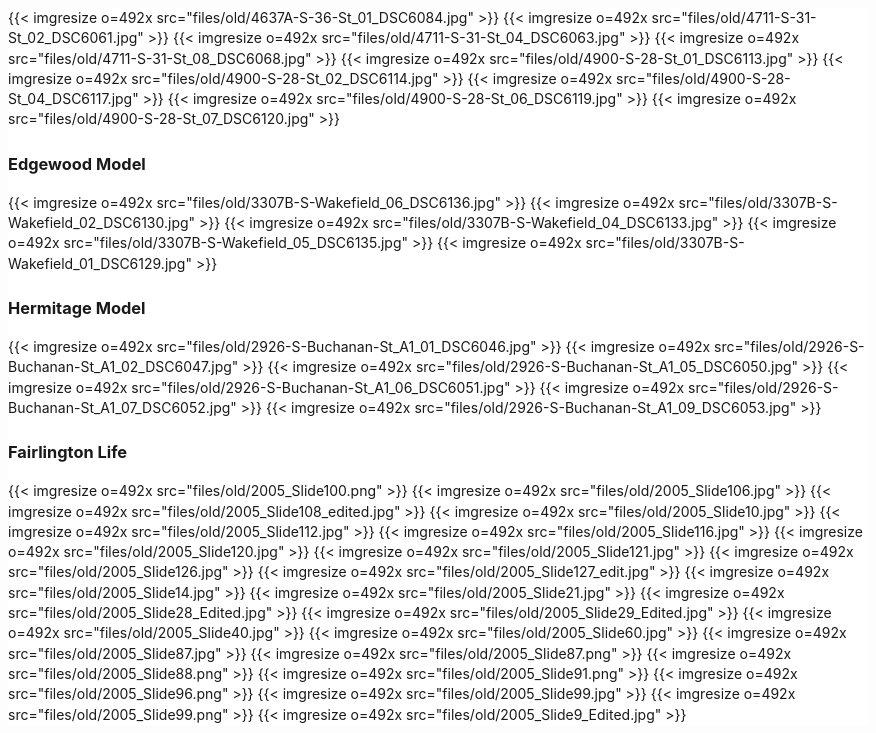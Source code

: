 {{< imgresize o=492x src="files/old/4637A-S-36-St_01_DSC6084.jpg" >}}
{{< imgresize o=492x src="files/old/4711-S-31-St_02_DSC6061.jpg" >}}
{{< imgresize o=492x src="files/old/4711-S-31-St_04_DSC6063.jpg" >}}
{{< imgresize o=492x src="files/old/4711-S-31-St_08_DSC6068.jpg" >}}
{{< imgresize o=492x src="files/old/4900-S-28-St_01_DSC6113.jpg" >}}
{{< imgresize o=492x src="files/old/4900-S-28-St_02_DSC6114.jpg" >}}
{{< imgresize o=492x src="files/old/4900-S-28-St_04_DSC6117.jpg" >}}
{{< imgresize o=492x src="files/old/4900-S-28-St_06_DSC6119.jpg" >}}
{{< imgresize o=492x src="files/old/4900-S-28-St_07_DSC6120.jpg" >}}

### Edgewood Model

{{< imgresize o=492x src="files/old/3307B-S-Wakefield_06_DSC6136.jpg" >}}
{{< imgresize o=492x src="files/old/3307B-S-Wakefield_02_DSC6130.jpg" >}}
{{< imgresize o=492x src="files/old/3307B-S-Wakefield_04_DSC6133.jpg" >}}
{{< imgresize o=492x src="files/old/3307B-S-Wakefield_05_DSC6135.jpg" >}}
{{< imgresize o=492x src="files/old/3307B-S-Wakefield_01_DSC6129.jpg" >}}

### Hermitage Model

{{< imgresize o=492x src="files/old/2926-S-Buchanan-St_A1_01_DSC6046.jpg" >}}
{{< imgresize o=492x src="files/old/2926-S-Buchanan-St_A1_02_DSC6047.jpg" >}}
{{< imgresize o=492x src="files/old/2926-S-Buchanan-St_A1_05_DSC6050.jpg" >}}
{{< imgresize o=492x src="files/old/2926-S-Buchanan-St_A1_06_DSC6051.jpg" >}}
{{< imgresize o=492x src="files/old/2926-S-Buchanan-St_A1_07_DSC6052.jpg" >}}
{{< imgresize o=492x src="files/old/2926-S-Buchanan-St_A1_09_DSC6053.jpg" >}}



### Fairlington Life

{{< imgresize o=492x src="files/old/2005_Slide100.png" >}}
{{< imgresize o=492x src="files/old/2005_Slide106.jpg" >}}
{{< imgresize o=492x src="files/old/2005_Slide108_edited.jpg" >}}
{{< imgresize o=492x src="files/old/2005_Slide10.jpg" >}}
{{< imgresize o=492x src="files/old/2005_Slide112.jpg" >}}
{{< imgresize o=492x src="files/old/2005_Slide116.jpg" >}}
{{< imgresize o=492x src="files/old/2005_Slide120.jpg" >}}
{{< imgresize o=492x src="files/old/2005_Slide121.jpg" >}}
{{< imgresize o=492x src="files/old/2005_Slide126.jpg" >}}
{{< imgresize o=492x src="files/old/2005_Slide127_edit.jpg" >}}
{{< imgresize o=492x src="files/old/2005_Slide14.jpg" >}}
{{< imgresize o=492x src="files/old/2005_Slide21.jpg" >}}
{{< imgresize o=492x src="files/old/2005_Slide28_Edited.jpg" >}}
{{< imgresize o=492x src="files/old/2005_Slide29_Edited.jpg" >}}
{{< imgresize o=492x src="files/old/2005_Slide40.jpg" >}}
{{< imgresize o=492x src="files/old/2005_Slide60.jpg" >}}
{{< imgresize o=492x src="files/old/2005_Slide87.jpg" >}}
{{< imgresize o=492x src="files/old/2005_Slide87.png" >}}
{{< imgresize o=492x src="files/old/2005_Slide88.png" >}}
{{< imgresize o=492x src="files/old/2005_Slide91.png" >}}
{{< imgresize o=492x src="files/old/2005_Slide96.png" >}}
{{< imgresize o=492x src="files/old/2005_Slide99.jpg" >}}
{{< imgresize o=492x src="files/old/2005_Slide99.png" >}}
{{< imgresize o=492x src="files/old/2005_Slide9_Edited.jpg" >}}
